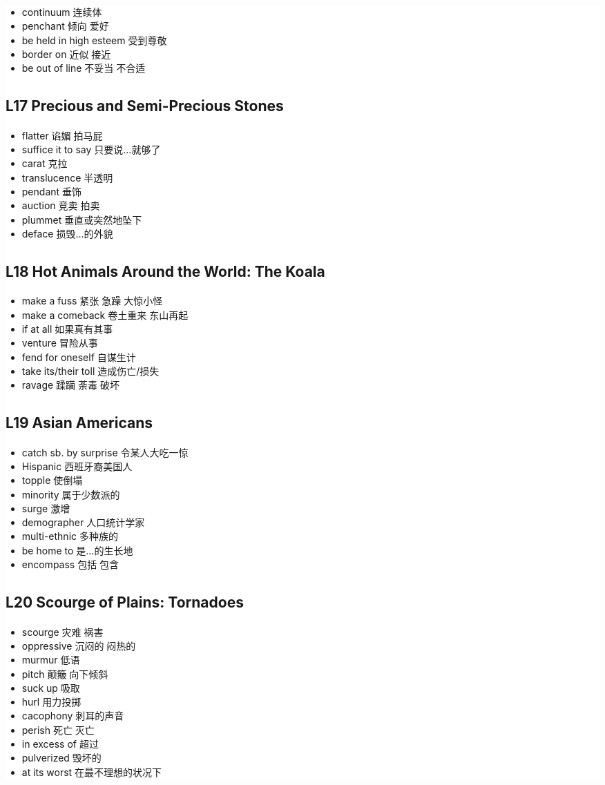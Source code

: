 + continuum 连续体
+ penchant 倾向 爱好
+ be held in high esteem 受到尊敬
+ border on 近似 接近
+ be out of line 不妥当 不合适

## L17 Precious and Semi-Precious Stones

+ flatter 谄媚 拍马屁
+ suffice it to say 只要说...就够了
+ carat 克拉
+ translucence 半透明
+ pendant 垂饰
+ auction 竞卖 拍卖
+ plummet 垂直或突然地坠下
+ deface 损毁...的外貌

## L18 Hot Animals Around the World: The Koala

+ make a fuss 紧张 急躁 大惊小怪
+ make a comeback 卷土重来 东山再起
+ if at all 如果真有其事
+ venture 冒险从事
+ fend for oneself 自谋生计
+ take its/their toll 造成伤亡/损失
+ ravage 蹂躏 荼毒 破坏

## L19 Asian Americans

+ catch sb. by surprise 令某人大吃一惊
+ Hispanic 西班牙裔美国人
+ topple 使倒塌
+ minority 属于少数派的
+ surge 激增
+ demographer 人口统计学家
+ multi-ethnic 多种族的
+ be home to 是...的生长地
+ encompass 包括 包含

## L20 Scourge of Plains: Tornadoes

+ scourge 灾难 祸害
+ oppressive 沉闷的 闷热的
+ murmur 低语
+ pitch 颠簸 向下倾斜
+ suck up 吸取
+ hurl 用力投掷
+ cacophony 刺耳的声音
+ perish 死亡 灭亡
+ in excess of 超过
+ pulverized 毁坏的
+ at its worst 在最不理想的状况下
